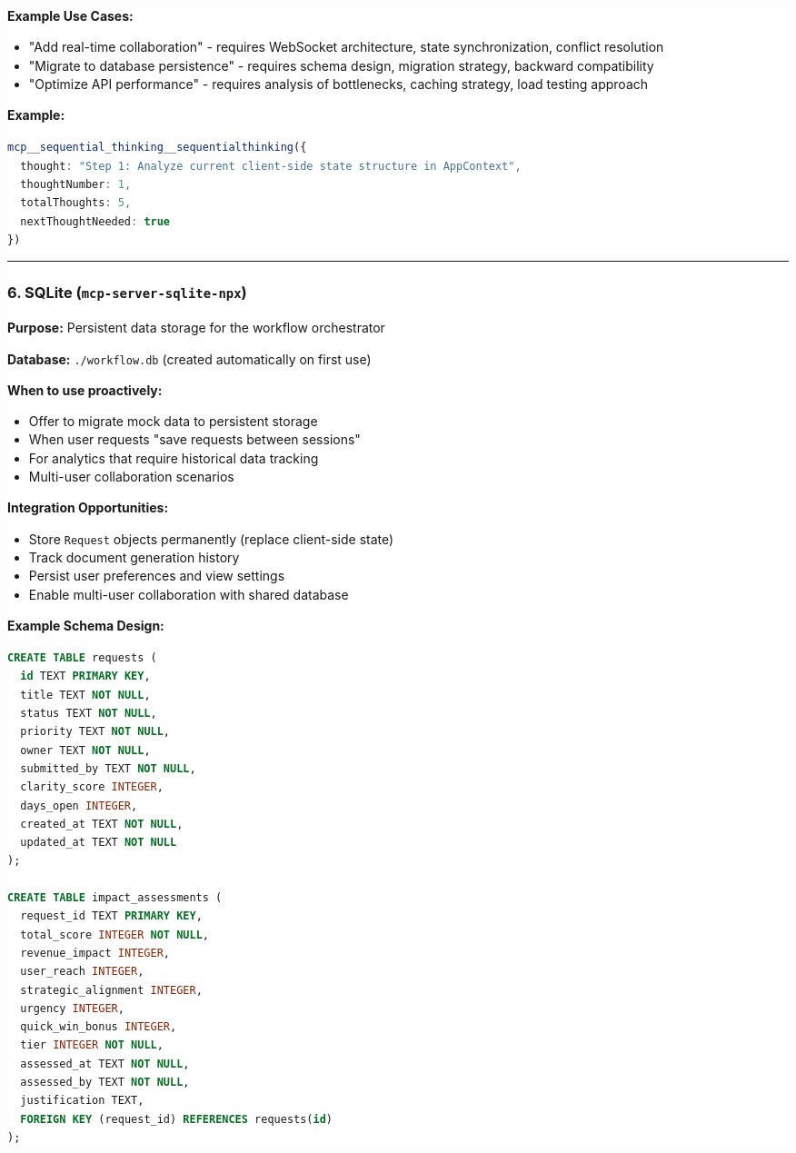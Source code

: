 **Example Use Cases:**
- "Add real-time collaboration" - requires WebSocket architecture, state synchronization, conflict resolution
- "Migrate to database persistence" - requires schema design, migration strategy, backward compatibility
- "Optimize API performance" - requires analysis of bottlenecks, caching strategy, load testing approach

**Example:**
```typescript
mcp__sequential_thinking__sequentialthinking({
  thought: "Step 1: Analyze current client-side state structure in AppContext",
  thoughtNumber: 1,
  totalThoughts: 5,
  nextThoughtNeeded: true
})
```

---

### 6. SQLite (`mcp-server-sqlite-npx`)

**Purpose:** Persistent data storage for the workflow orchestrator

**Database:** `./workflow.db` (created automatically on first use)

**When to use proactively:**
- Offer to migrate mock data to persistent storage
- When user requests "save requests between sessions"
- For analytics that require historical data tracking
- Multi-user collaboration scenarios

**Integration Opportunities:**
- Store `Request` objects permanently (replace client-side state)
- Track document generation history
- Persist user preferences and view settings
- Enable multi-user collaboration with shared database

**Example Schema Design:**
```sql
CREATE TABLE requests (
  id TEXT PRIMARY KEY,
  title TEXT NOT NULL,
  status TEXT NOT NULL,
  priority TEXT NOT NULL,
  owner TEXT NOT NULL,
  submitted_by TEXT NOT NULL,
  clarity_score INTEGER,
  days_open INTEGER,
  created_at TEXT NOT NULL,
  updated_at TEXT NOT NULL
);

CREATE TABLE impact_assessments (
  request_id TEXT PRIMARY KEY,
  total_score INTEGER NOT NULL,
  revenue_impact INTEGER,
  user_reach INTEGER,
  strategic_alignment INTEGER,
  urgency INTEGER,
  quick_win_bonus INTEGER,
  tier INTEGER NOT NULL,
  assessed_at TEXT NOT NULL,
  assessed_by TEXT NOT NULL,
  justification TEXT,
  FOREIGN KEY (request_id) REFERENCES requests(id)
);
```